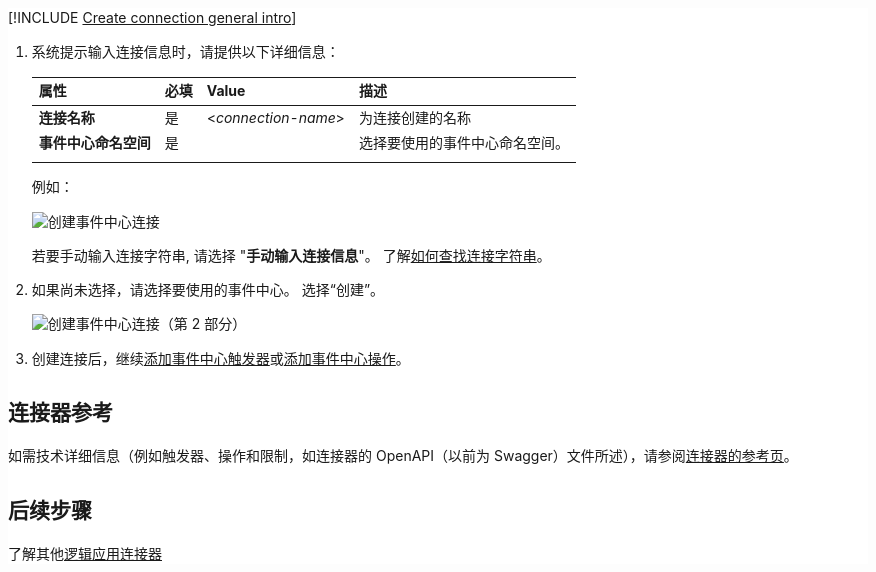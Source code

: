[!INCLUDE [Create connection general intro](../../includes/connectors-create-connection-general-intro.md)] 

1. 系统提示输入连接信息时，请提供以下详细信息：

   | 属性 | 必填 | Value | 描述 |
   |----------|----------|-------|-------------|
   | **连接名称** | 是 | <*connection-name*> | 为连接创建的名称 |
   | **事件中心命名空间** | 是 | <event-hubs-namespace> | 选择要使用的事件中心命名空间。 |
   |||||  

   例如：

   ![创建事件中心连接](./media/connectors-create-api-azure-event-hubs/create-event-hubs-connection-1.png)

   若要手动输入连接字符串, 请选择 "**手动输入连接信息**"。 
   了解[如何查找连接字符串](#permissions-connection-string)。

2. 如果尚未选择，请选择要使用的事件中心。 选择“创建”。

   ![创建事件中心连接（第 2 部分）](./media/connectors-create-api-azure-event-hubs/create-event-hubs-connection-2.png)

3. 创建连接后，继续[添加事件中心触发器](#add-trigger)或[添加事件中心操作](#add-action)。

## <a name="connector-reference"></a>连接器参考

如需技术详细信息（例如触发器、操作和限制，如连接器的 OpenAPI（以前为 Swagger）文件所述），请参阅[连接器的参考页](/connectors/eventhubs/)。

## <a name="next-steps"></a>后续步骤

了解其他[逻辑应用连接器](../connectors/apis-list.md)